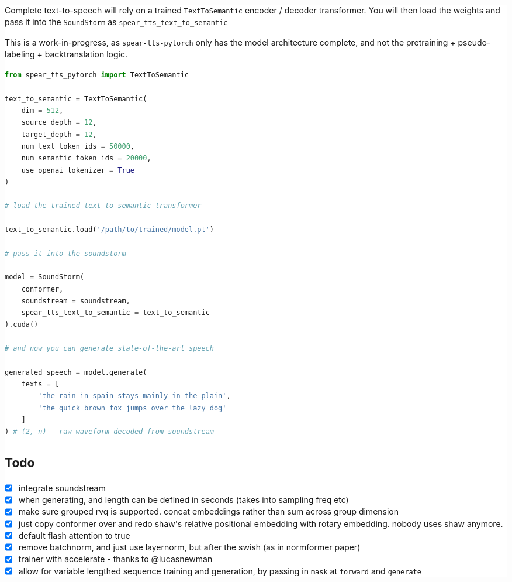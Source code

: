 Complete text-to-speech will rely on a trained `TextToSemantic` encoder / decoder transformer. You will then load the weights and pass it into the `SoundStorm` as `spear_tts_text_to_semantic`

This is a work-in-progress, as `spear-tts-pytorch` only has the model architecture complete, and not the pretraining + pseudo-labeling + backtranslation logic.

```py
from spear_tts_pytorch import TextToSemantic

text_to_semantic = TextToSemantic(
    dim = 512,
    source_depth = 12,
    target_depth = 12,
    num_text_token_ids = 50000,
    num_semantic_token_ids = 20000,
    use_openai_tokenizer = True
)

# load the trained text-to-semantic transformer

text_to_semantic.load('/path/to/trained/model.pt')

# pass it into the soundstorm

model = SoundStorm(
    conformer,
    soundstream = soundstream,
    spear_tts_text_to_semantic = text_to_semantic
).cuda()

# and now you can generate state-of-the-art speech

generated_speech = model.generate(
    texts = [
        'the rain in spain stays mainly in the plain',
        'the quick brown fox jumps over the lazy dog'
    ]
) # (2, n) - raw waveform decoded from soundstream
```

## Todo

- [x] integrate soundstream
- [x] when generating, and length can be defined in seconds (takes into sampling freq etc)
- [x] make sure grouped rvq is supported. concat embeddings rather than sum across group dimension
- [x] just copy conformer over and redo shaw's relative positional embedding with rotary embedding. nobody uses shaw anymore.
- [x] default flash attention to true
- [x] remove batchnorm, and just use layernorm, but after the swish (as in normformer paper)
- [x] trainer with accelerate - thanks to @lucasnewman
- [x] allow for variable lengthed sequence training and generation, by passing in `mask` at `forward` and `generate`
